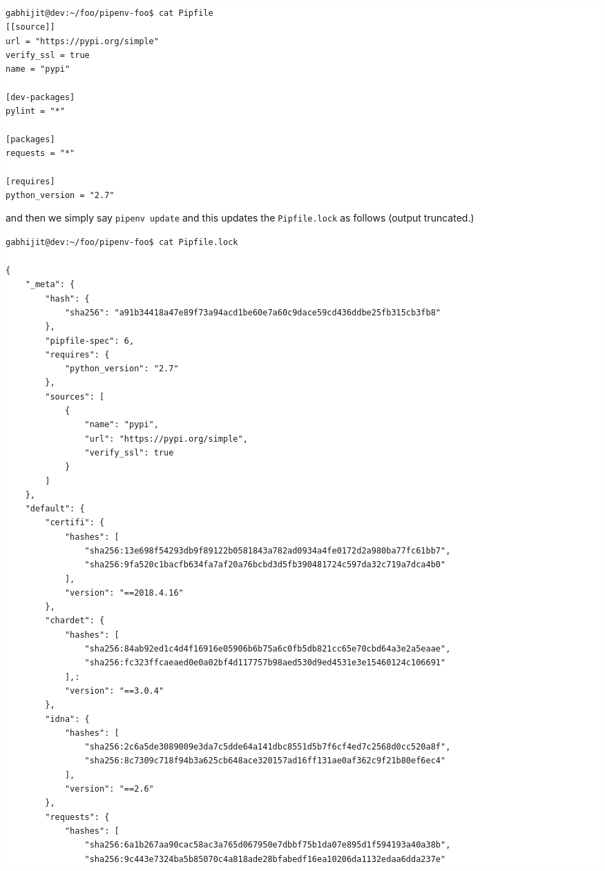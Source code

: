 ```
gabhijit@dev:~/foo/pipenv-foo$ cat Pipfile
[[source]]
url = "https://pypi.org/simple"
verify_ssl = true
name = "pypi"

[dev-packages]
pylint = "*"

[packages]
requests = "*"

[requires]
python_version = "2.7"
```
and then we simply say `pipenv update` and this updates the `Pipfile.lock` as follows (output truncated.)
```
gabhijit@dev:~/foo/pipenv-foo$ cat Pipfile.lock

{
    "_meta": {
        "hash": {
            "sha256": "a91b34418a47e89f73a94acd1be60e7a60c9dace59cd436ddbe25fb315cb3fb8"
        },
        "pipfile-spec": 6,
        "requires": {
            "python_version": "2.7"
        },
        "sources": [
            {
                "name": "pypi",
                "url": "https://pypi.org/simple",
                "verify_ssl": true
            }
        ]
    },
    "default": {
        "certifi": {
            "hashes": [
                "sha256:13e698f54293db9f89122b0581843a782ad0934a4fe0172d2a980ba77fc61bb7",
                "sha256:9fa520c1bacfb634fa7af20a76bcbd3d5fb390481724c597da32c719a7dca4b0"
            ],
            "version": "==2018.4.16"
        },
        "chardet": {
            "hashes": [
                "sha256:84ab92ed1c4d4f16916e05906b6b75a6c0fb5db821cc65e70cbd64a3e2a5eaae",
                "sha256:fc323ffcaeaed0e0a02bf4d117757b98aed530d9ed4531e3e15460124c106691"
            ],:
            "version": "==3.0.4"
        },
        "idna": {
            "hashes": [
                "sha256:2c6a5de3089009e3da7c5dde64a141dbc8551d5b7f6cf4ed7c2568d0cc520a8f",
                "sha256:8c7309c718f94b3a625cb648ace320157ad16ff131ae0af362c9f21b80ef6ec4"
            ],
            "version": "==2.6"
        },
        "requests": {
            "hashes": [
                "sha256:6a1b267aa90cac58ac3a765d067950e7dbbf75b1da07e895d1f594193a40a38b",
                "sha256:9c443e7324ba5b85070c4a818ade28bfabedf16ea10206da1132edaa6dda237e"
```
